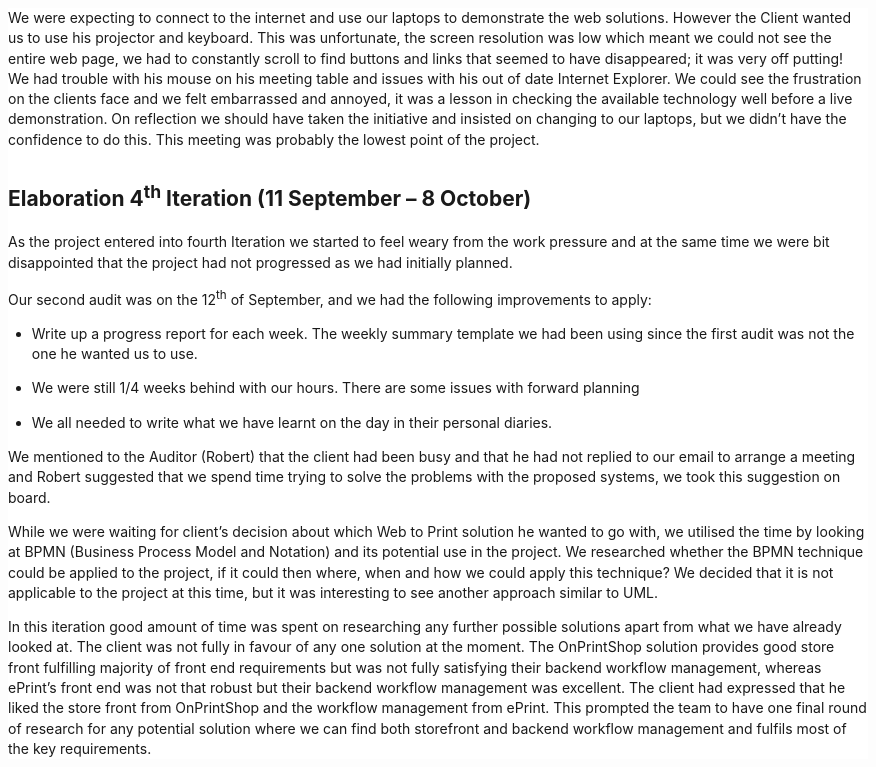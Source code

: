 We were expecting to connect to the internet and use our laptops to
demonstrate the web solutions. However the Client wanted us to use his
projector and keyboard. This was unfortunate, the screen resolution was
low which meant we could not see the entire web page, we had to
constantly scroll to find buttons and links that seemed to have
disappeared; it was very off putting\! We had trouble with his mouse on
his meeting table and issues with his out of date Internet Explorer. We
could see the frustration on the clients face and we felt embarrassed
and annoyed, it was a lesson in checking the available technology well
before a live demonstration. On reflection we should have taken the
initiative and insisted on changing to our laptops, but we didn’t have
the confidence to do this. This meeting was probably the lowest point of
the project.

## 

## Elaboration 4<sup>th</sup> Iteration (11 September – 8 October)

As the project entered into fourth Iteration we started to feel weary
from the work pressure and at the same time we were bit disappointed
that the project had not progressed as we had initially planned.

Our second audit was on the 12<sup>th</sup> of September, and we had the
following improvements to apply:

  - Write up a progress report for each week. The weekly summary
    template we had been using since the first audit was not the one he
    wanted us to use.

  - We were still 1/4 weeks behind with our hours. There are some issues
    with forward planning

  - We all needed to write what we have learnt on the day in their
    personal diaries.

We mentioned to the Auditor (Robert) that the client had been busy and
that he had not replied to our email to arrange a meeting and Robert
suggested that we spend time trying to solve the problems with the
proposed systems, we took this suggestion on board.

While we were waiting for client’s decision about which Web to Print
solution he wanted to go with, we utilised the time by looking at BPMN
(Business Process Model and Notation) and its potential use in the
project. We researched whether the BPMN technique could be applied to
the project, if it could then where, when and how we could apply this
technique? We decided that it is not applicable to the project at this
time, but it was interesting to see another approach similar to UML.

In this iteration good amount of time was spent on researching any
further possible solutions apart from what we have already looked at.
The client was not fully in favour of any one solution at the moment.
The OnPrintShop solution provides good store front fulfilling majority
of front end requirements but was not fully satisfying their backend
workflow management, whereas ePrint’s front end was not that robust but
their backend workflow management was excellent. The client had
expressed that he liked the store front from OnPrintShop and the
workflow management from ePrint. This prompted the team to have one
final round of research for any potential solution where we can find
both storefront and backend workflow management and fulfils most of the
key requirements.

